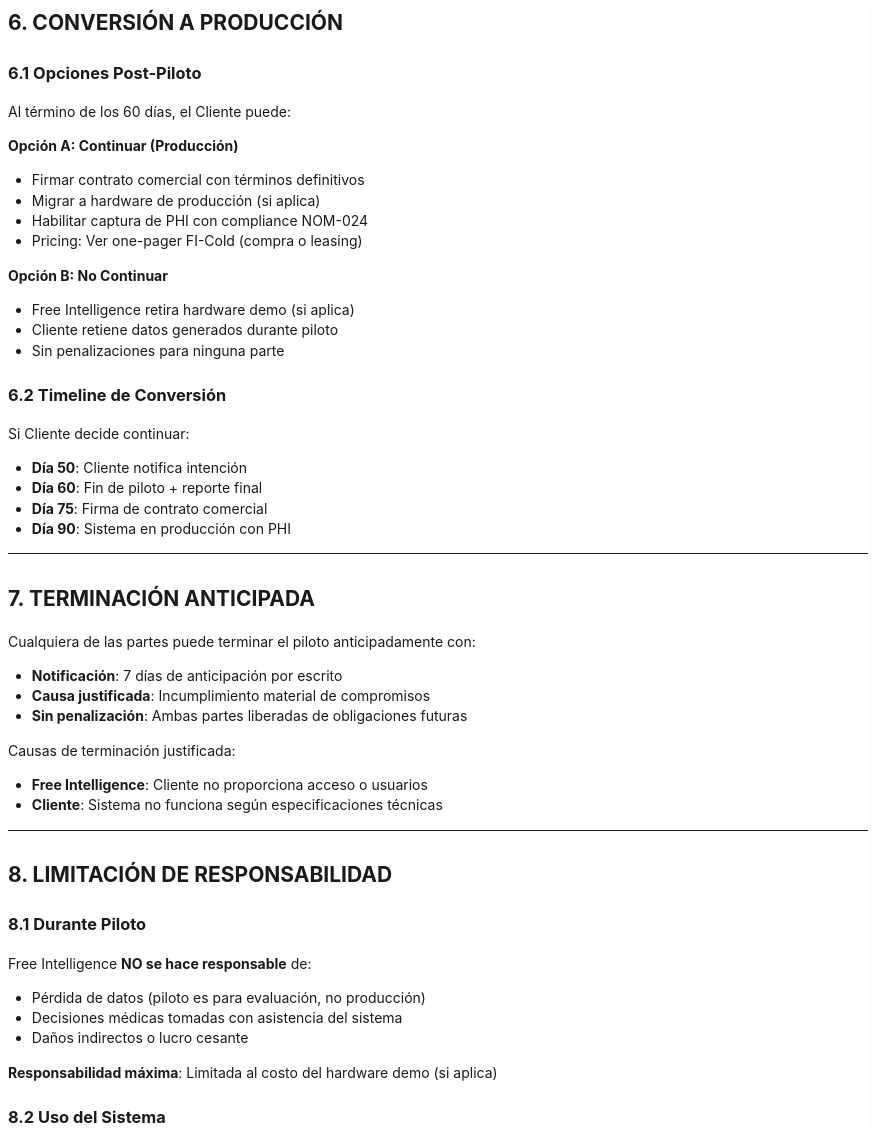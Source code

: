 
## 6. CONVERSIÓN A PRODUCCIÓN

### 6.1 Opciones Post-Piloto

Al término de los 60 días, el Cliente puede:

**Opción A: Continuar (Producción)**
- Firmar contrato comercial con términos definitivos
- Migrar a hardware de producción (si aplica)
- Habilitar captura de PHI con compliance NOM-024
- Pricing: Ver one-pager FI-Cold (compra o leasing)

**Opción B: No Continuar**
- Free Intelligence retira hardware demo (si aplica)
- Cliente retiene datos generados durante piloto
- Sin penalizaciones para ninguna parte

### 6.2 Timeline de Conversión

Si Cliente decide continuar:
- **Día 50**: Cliente notifica intención
- **Día 60**: Fin de piloto + reporte final
- **Día 75**: Firma de contrato comercial
- **Día 90**: Sistema en producción con PHI

---

## 7. TERMINACIÓN ANTICIPADA

Cualquiera de las partes puede terminar el piloto anticipadamente con:
- **Notificación**: 7 días de anticipación por escrito
- **Causa justificada**: Incumplimiento material de compromisos
- **Sin penalización**: Ambas partes liberadas de obligaciones futuras

Causas de terminación justificada:
- **Free Intelligence**: Cliente no proporciona acceso o usuarios
- **Cliente**: Sistema no funciona según especificaciones técnicas

---

## 8. LIMITACIÓN DE RESPONSABILIDAD

### 8.1 Durante Piloto

Free Intelligence **NO se hace responsable** de:
- Pérdida de datos (piloto es para evaluación, no producción)
- Decisiones médicas tomadas con asistencia del sistema
- Daños indirectos o lucro cesante

**Responsabilidad máxima**: Limitada al costo del hardware demo (si aplica)

### 8.2 Uso del Sistema
